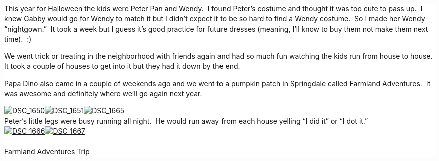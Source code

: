 <p>This year for Halloween the kids were Peter Pan and Wendy.&#160; I found Peter’s costume and thought it was too cute to pass up.&#160; I knew Gabby would go for Wendy to match it but I didn’t expect it to be so hard to find a Wendy costume.&#160; So I made her Wendy “nightgown.”&#160; It took a week but I guess it’s good practice for future dresses (meaning, I’ll know to buy them not make them next time).&#160; :)&#160; </p>  <p>We went trick or treating in the neighborhood with friends again and had so much fun watching the kids run from house to house.&#160; It took a couple of houses to get into it but they had it down by the end.&#160;&#160;&#160; </p>  <p>Papa Dino also came in a couple of weekends ago and we went to a pumpkin patch in Springdale called Farmland Adventures.&#160; It was awesome and definitely where we’ll go again next year.&#160; </p>  <p><a href="http://www.thepaladinos.com/image.axd?picture=Windows-Live-Writer/Halloween--a-Pumpkin-Patch/2D80273F/DSC_1650.jpg" target="_blank"><img style="background-image: none; border-bottom: 0px; border-left: 0px; margin: 0px; padding-left: 0px; padding-right: 0px; display: inline; border-top: 0px; border-right: 0px; padding-top: 0px" title="DSC_1650" border="0" alt="DSC_1650" src="http://www.thepaladinos.com/image.axd?picture=Windows-Live-Writer/Halloween--a-Pumpkin-Patch/6B2D0EFB/DSC_1650_thumb.jpg" width="270" height="404" /></a><a href="http://www.thepaladinos.com/image.axd?picture=Windows-Live-Writer/Halloween--a-Pumpkin-Patch/0A6FB5CF/DSC_1651.jpg" target="_blank"><img style="background-image: none; border-bottom: 0px; border-left: 0px; margin: 0px; padding-left: 0px; padding-right: 0px; display: inline; border-top: 0px; border-right: 0px; padding-top: 0px" title="DSC_1651" border="0" alt="DSC_1651" src="http://www.thepaladinos.com/image.axd?picture=Windows-Live-Writer/Halloween--a-Pumpkin-Patch/68A3DD3D/DSC_1651_thumb.jpg" width="270" height="404" /></a><a href="http://www.thepaladinos.com/image.axd?picture=Windows-Live-Writer/Halloween--a-Pumpkin-Patch/13100E5B/DSC_1665.jpg" target="_blank"><img style="background-image: none; border-bottom: 0px; border-left: 0px; margin: 0px; padding-left: 0px; padding-right: 0px; display: inline; border-top: 0px; border-right: 0px; padding-top: 0px" title="DSC_1665" border="0" alt="DSC_1665" src="http://www.thepaladinos.com/image.axd?picture=Windows-Live-Writer/Halloween--a-Pumpkin-Patch/63FDACB6/DSC_1665_thumb.jpg" width="404" height="270" /></a>    <br />Peter’s little legs were busy running all night.&#160; He would run away from each house yelling “I did it” or “I dot it.”&#160; <br /><a href="http://www.thepaladinos.com/image.axd?picture=Windows-Live-Writer/Halloween--a-Pumpkin-Patch/3537F414/DSC_1666.jpg" target="_blank"><img style="background-image: none; border-bottom: 0px; border-left: 0px; margin: 0px; padding-left: 0px; padding-right: 0px; display: inline; border-top: 0px; border-right: 0px; padding-top: 0px" title="DSC_1666" border="0" alt="DSC_1666" src="http://www.thepaladinos.com/image.axd?picture=Windows-Live-Writer/Halloween--a-Pumpkin-Patch/5FC3AF24/DSC_1666_thumb.jpg" width="404" height="270" /></a><a href="http://www.thepaladinos.com/image.axd?picture=Windows-Live-Writer/Halloween--a-Pumpkin-Patch/7F0655F7/DSC_1667.jpg" target="_blank"><img style="background-image: none; border-bottom: 0px; border-left: 0px; padding-left: 0px; padding-right: 0px; display: inline; border-top: 0px; border-right: 0px; padding-top: 0px" title="DSC_1667" border="0" alt="DSC_1667" src="http://www.thepaladinos.com/image.axd?picture=Windows-Live-Writer/Halloween--a-Pumpkin-Patch/26E95557/DSC_1667_thumb.jpg" width="404" height="270" /></a>    <br />    <br />Farmland Adventures Trip